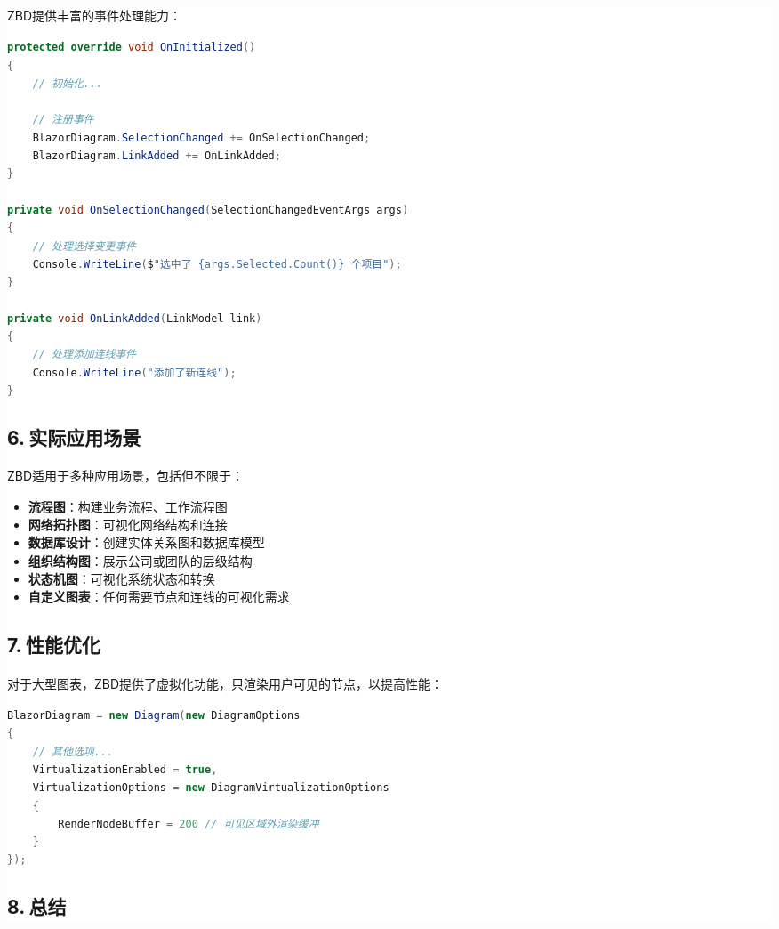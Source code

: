 ZBD提供丰富的事件处理能力：

```csharp
protected override void OnInitialized()
{
    // 初始化...

    // 注册事件
    BlazorDiagram.SelectionChanged += OnSelectionChanged;
    BlazorDiagram.LinkAdded += OnLinkAdded;
}

private void OnSelectionChanged(SelectionChangedEventArgs args)
{
    // 处理选择变更事件
    Console.WriteLine($"选中了 {args.Selected.Count()} 个项目");
}

private void OnLinkAdded(LinkModel link)
{
    // 处理添加连线事件
    Console.WriteLine("添加了新连线");
}
```

## 6. 实际应用场景

ZBD适用于多种应用场景，包括但不限于：

- **流程图**：构建业务流程、工作流程图
- **网络拓扑图**：可视化网络结构和连接
- **数据库设计**：创建实体关系图和数据库模型
- **组织结构图**：展示公司或团队的层级结构
- **状态机图**：可视化系统状态和转换
- **自定义图表**：任何需要节点和连线的可视化需求

## 7. 性能优化

对于大型图表，ZBD提供了虚拟化功能，只渲染用户可见的节点，以提高性能：

```csharp
BlazorDiagram = new Diagram(new DiagramOptions
{
    // 其他选项...
    VirtualizationEnabled = true,
    VirtualizationOptions = new DiagramVirtualizationOptions
    {
        RenderNodeBuffer = 200 // 可见区域外渲染缓冲
    }
});
```

## 8. 总结
